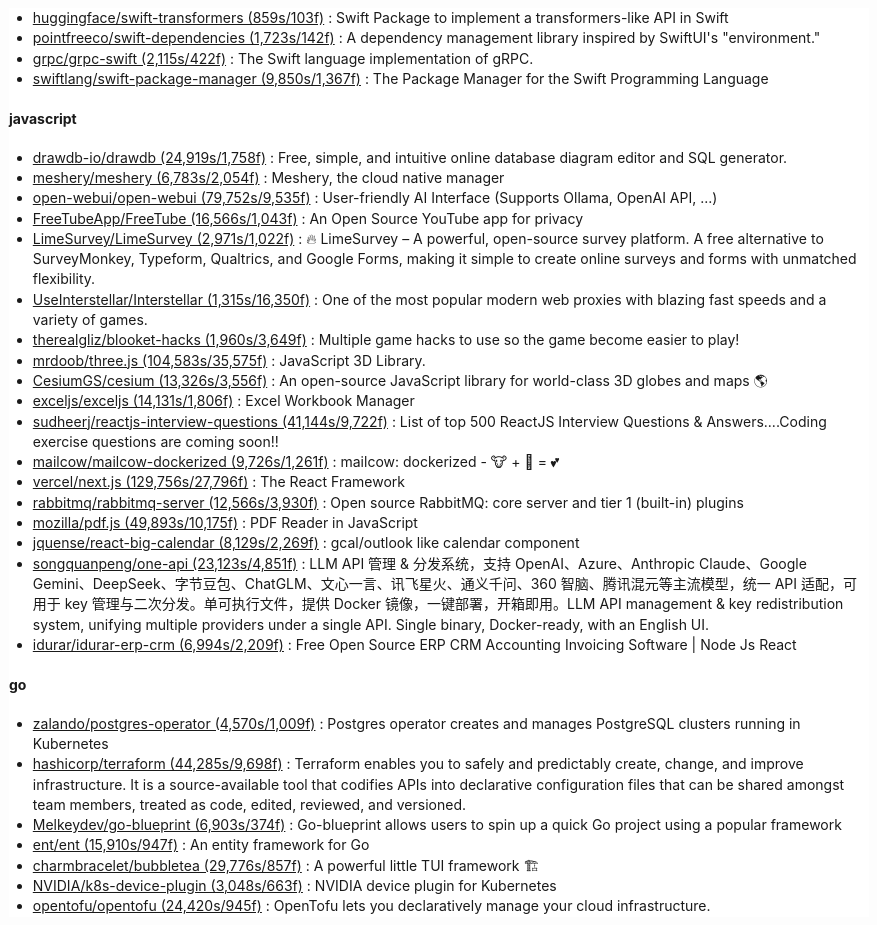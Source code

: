 * [huggingface/swift-transformers (859s/103f)](https://github.com/huggingface/swift-transformers) : Swift Package to implement a transformers-like API in Swift
* [pointfreeco/swift-dependencies (1,723s/142f)](https://github.com/pointfreeco/swift-dependencies) : A dependency management library inspired by SwiftUI's "environment."
* [grpc/grpc-swift (2,115s/422f)](https://github.com/grpc/grpc-swift) : The Swift language implementation of gRPC.
* [swiftlang/swift-package-manager (9,850s/1,367f)](https://github.com/swiftlang/swift-package-manager) : The Package Manager for the Swift Programming Language

#### javascript
* [drawdb-io/drawdb (24,919s/1,758f)](https://github.com/drawdb-io/drawdb) : Free, simple, and intuitive online database diagram editor and SQL generator.
* [meshery/meshery (6,783s/2,054f)](https://github.com/meshery/meshery) : Meshery, the cloud native manager
* [open-webui/open-webui (79,752s/9,535f)](https://github.com/open-webui/open-webui) : User-friendly AI Interface (Supports Ollama, OpenAI API, ...)
* [FreeTubeApp/FreeTube (16,566s/1,043f)](https://github.com/FreeTubeApp/FreeTube) : An Open Source YouTube app for privacy
* [LimeSurvey/LimeSurvey (2,971s/1,022f)](https://github.com/LimeSurvey/LimeSurvey) : 🔥 LimeSurvey – A powerful, open-source survey platform. A free alternative to SurveyMonkey, Typeform, Qualtrics, and Google Forms, making it simple to create online surveys and forms with unmatched flexibility.
* [UseInterstellar/Interstellar (1,315s/16,350f)](https://github.com/UseInterstellar/Interstellar) : One of the most popular modern web proxies with blazing fast speeds and a variety of games.
* [therealgliz/blooket-hacks (1,960s/3,649f)](https://github.com/therealgliz/blooket-hacks) : Multiple game hacks to use so the game become easier to play!
* [mrdoob/three.js (104,583s/35,575f)](https://github.com/mrdoob/three.js) : JavaScript 3D Library.
* [CesiumGS/cesium (13,326s/3,556f)](https://github.com/CesiumGS/cesium) : An open-source JavaScript library for world-class 3D globes and maps 🌎
* [exceljs/exceljs (14,131s/1,806f)](https://github.com/exceljs/exceljs) : Excel Workbook Manager
* [sudheerj/reactjs-interview-questions (41,144s/9,722f)](https://github.com/sudheerj/reactjs-interview-questions) : List of top 500 ReactJS Interview Questions & Answers....Coding exercise questions are coming soon!!
* [mailcow/mailcow-dockerized (9,726s/1,261f)](https://github.com/mailcow/mailcow-dockerized) : mailcow: dockerized - 🐮 + 🐋 = 💕
* [vercel/next.js (129,756s/27,796f)](https://github.com/vercel/next.js) : The React Framework
* [rabbitmq/rabbitmq-server (12,566s/3,930f)](https://github.com/rabbitmq/rabbitmq-server) : Open source RabbitMQ: core server and tier 1 (built-in) plugins
* [mozilla/pdf.js (49,893s/10,175f)](https://github.com/mozilla/pdf.js) : PDF Reader in JavaScript
* [jquense/react-big-calendar (8,129s/2,269f)](https://github.com/jquense/react-big-calendar) : gcal/outlook like calendar component
* [songquanpeng/one-api (23,123s/4,851f)](https://github.com/songquanpeng/one-api) : LLM API 管理 & 分发系统，支持 OpenAI、Azure、Anthropic Claude、Google Gemini、DeepSeek、字节豆包、ChatGLM、文心一言、讯飞星火、通义千问、360 智脑、腾讯混元等主流模型，统一 API 适配，可用于 key 管理与二次分发。单可执行文件，提供 Docker 镜像，一键部署，开箱即用。LLM API management & key redistribution system, unifying multiple providers under a single API. Single binary, Docker-ready, with an English UI.
* [idurar/idurar-erp-crm (6,994s/2,209f)](https://github.com/idurar/idurar-erp-crm) : Free Open Source ERP CRM Accounting Invoicing Software | Node Js React

#### go
* [zalando/postgres-operator (4,570s/1,009f)](https://github.com/zalando/postgres-operator) : Postgres operator creates and manages PostgreSQL clusters running in Kubernetes
* [hashicorp/terraform (44,285s/9,698f)](https://github.com/hashicorp/terraform) : Terraform enables you to safely and predictably create, change, and improve infrastructure. It is a source-available tool that codifies APIs into declarative configuration files that can be shared amongst team members, treated as code, edited, reviewed, and versioned.
* [Melkeydev/go-blueprint (6,903s/374f)](https://github.com/Melkeydev/go-blueprint) : Go-blueprint allows users to spin up a quick Go project using a popular framework
* [ent/ent (15,910s/947f)](https://github.com/ent/ent) : An entity framework for Go
* [charmbracelet/bubbletea (29,776s/857f)](https://github.com/charmbracelet/bubbletea) : A powerful little TUI framework 🏗
* [NVIDIA/k8s-device-plugin (3,048s/663f)](https://github.com/NVIDIA/k8s-device-plugin) : NVIDIA device plugin for Kubernetes
* [opentofu/opentofu (24,420s/945f)](https://github.com/opentofu/opentofu) : OpenTofu lets you declaratively manage your cloud infrastructure.